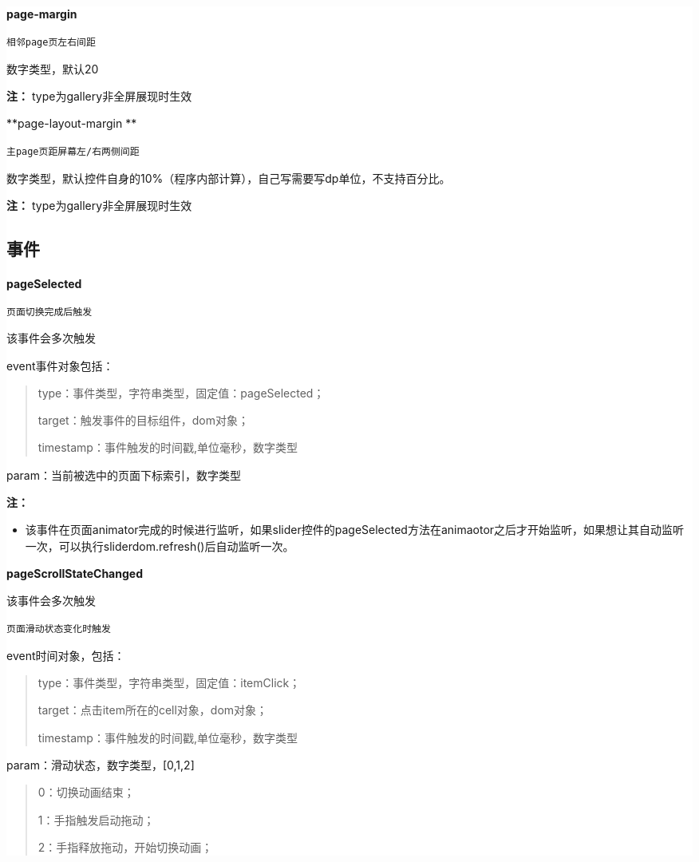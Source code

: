 **page-margin**
	
<code>相邻page页左右间距</code>

数字类型，默认20

**注：** type为gallery非全屏展现时生效


**page-layout-margin	**

<code>主page页距屏幕左/右两侧间距</code>

数字类型，默认控件自身的10%（程序内部计算），自己写需要写dp单位，不支持百分比。

**注：** type为gallery非全屏展现时生效



<h2 id="cid_3">事件</h2>


**pageSelected**  

<code>页面切换完成后触发</code>  

该事件会多次触发

event事件对象包括：   

> type：事件类型，字符串类型，固定值：pageSelected；
> 
> target：触发事件的目标组件，dom对象；
> 
> timestamp：事件触发的时间戳,单位毫秒，数字类型
 
param：当前被选中的页面下标索引，数字类型

**注：**    

- 该事件在页面animator完成的时候进行监听，如果slider控件的pageSelected方法在animaotor之后才开始监听，如果想让其自动监听一次，可以执行sliderdom.refresh()后自动监听一次。


**pageScrollStateChanged**  
 
该事件会多次触发

<code>页面滑动状态变化时触发</code> 

event时间对象，包括：  

> type：事件类型，字符串类型，固定值：itemClick；
> 
> target：点击item所在的cell对象，dom对象；
> 
> timestamp：事件触发的时间戳,单位毫秒，数字类型

param：滑动状态，数字类型，[0,1,2]  

> 0：切换动画结束；
> 
> 1：手指触发启动拖动；
> 
> 2：手指释放拖动，开始切换动画；
